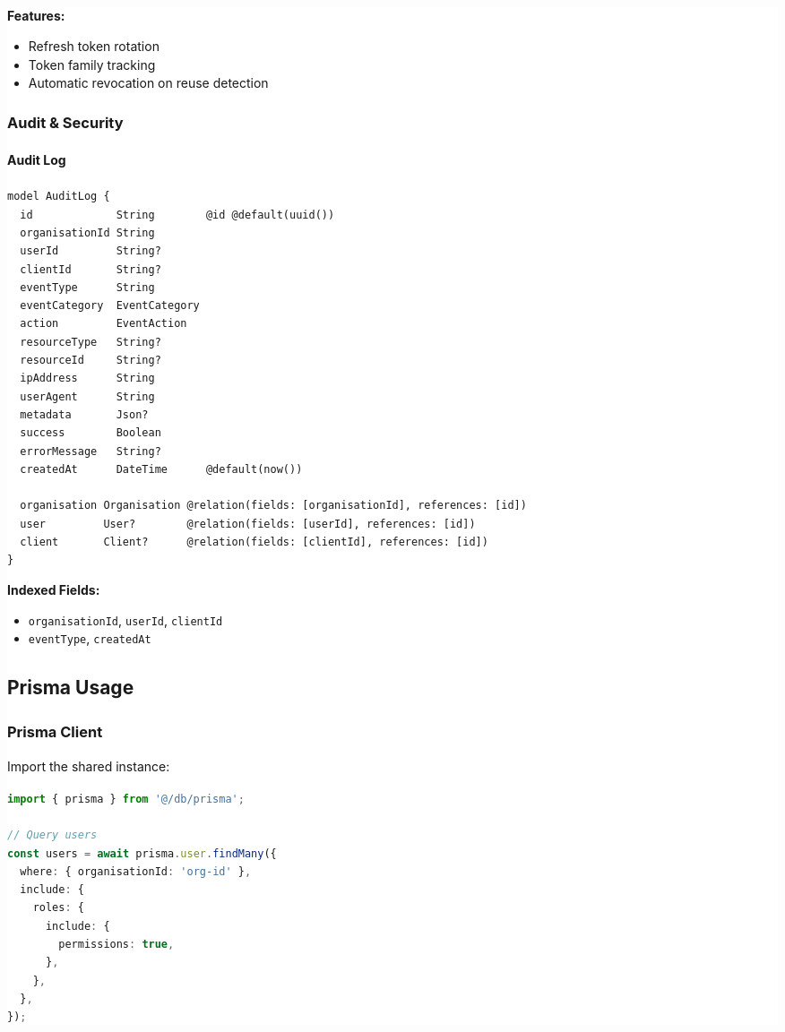 **Features:**

- Refresh token rotation
- Token family tracking
- Automatic revocation on reuse detection

### Audit & Security

#### Audit Log

```prisma
model AuditLog {
  id             String        @id @default(uuid())
  organisationId String
  userId         String?
  clientId       String?
  eventType      String
  eventCategory  EventCategory
  action         EventAction
  resourceType   String?
  resourceId     String?
  ipAddress      String
  userAgent      String
  metadata       Json?
  success        Boolean
  errorMessage   String?
  createdAt      DateTime      @default(now())

  organisation Organisation @relation(fields: [organisationId], references: [id])
  user         User?        @relation(fields: [userId], references: [id])
  client       Client?      @relation(fields: [clientId], references: [id])
}
```

**Indexed Fields:**

- `organisationId`, `userId`, `clientId`
- `eventType`, `createdAt`

## Prisma Usage

### Prisma Client

Import the shared instance:

```typescript
import { prisma } from '@/db/prisma';

// Query users
const users = await prisma.user.findMany({
  where: { organisationId: 'org-id' },
  include: {
    roles: {
      include: {
        permissions: true,
      },
    },
  },
});
```
